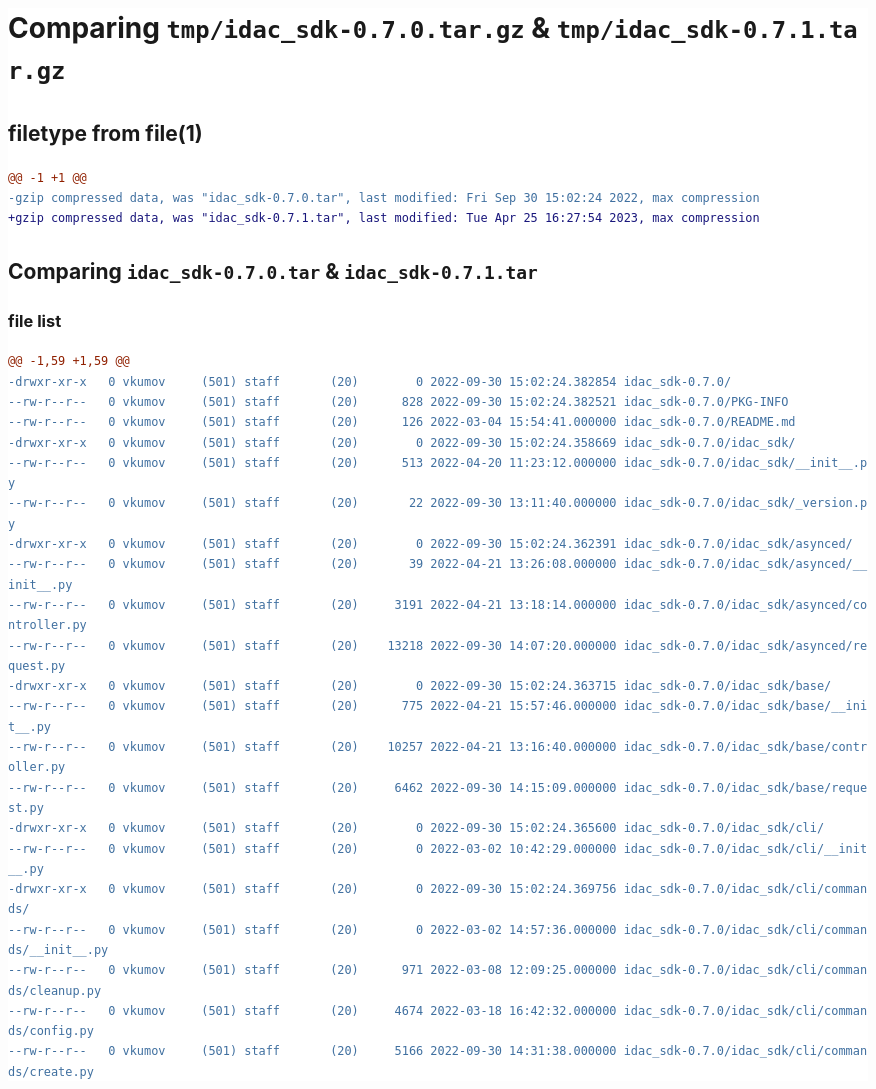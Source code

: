 # Comparing `tmp/idac_sdk-0.7.0.tar.gz` & `tmp/idac_sdk-0.7.1.tar.gz`

## filetype from file(1)

```diff
@@ -1 +1 @@
-gzip compressed data, was "idac_sdk-0.7.0.tar", last modified: Fri Sep 30 15:02:24 2022, max compression
+gzip compressed data, was "idac_sdk-0.7.1.tar", last modified: Tue Apr 25 16:27:54 2023, max compression
```

## Comparing `idac_sdk-0.7.0.tar` & `idac_sdk-0.7.1.tar`

### file list

```diff
@@ -1,59 +1,59 @@
-drwxr-xr-x   0 vkumov     (501) staff       (20)        0 2022-09-30 15:02:24.382854 idac_sdk-0.7.0/
--rw-r--r--   0 vkumov     (501) staff       (20)      828 2022-09-30 15:02:24.382521 idac_sdk-0.7.0/PKG-INFO
--rw-r--r--   0 vkumov     (501) staff       (20)      126 2022-03-04 15:54:41.000000 idac_sdk-0.7.0/README.md
-drwxr-xr-x   0 vkumov     (501) staff       (20)        0 2022-09-30 15:02:24.358669 idac_sdk-0.7.0/idac_sdk/
--rw-r--r--   0 vkumov     (501) staff       (20)      513 2022-04-20 11:23:12.000000 idac_sdk-0.7.0/idac_sdk/__init__.py
--rw-r--r--   0 vkumov     (501) staff       (20)       22 2022-09-30 13:11:40.000000 idac_sdk-0.7.0/idac_sdk/_version.py
-drwxr-xr-x   0 vkumov     (501) staff       (20)        0 2022-09-30 15:02:24.362391 idac_sdk-0.7.0/idac_sdk/asynced/
--rw-r--r--   0 vkumov     (501) staff       (20)       39 2022-04-21 13:26:08.000000 idac_sdk-0.7.0/idac_sdk/asynced/__init__.py
--rw-r--r--   0 vkumov     (501) staff       (20)     3191 2022-04-21 13:18:14.000000 idac_sdk-0.7.0/idac_sdk/asynced/controller.py
--rw-r--r--   0 vkumov     (501) staff       (20)    13218 2022-09-30 14:07:20.000000 idac_sdk-0.7.0/idac_sdk/asynced/request.py
-drwxr-xr-x   0 vkumov     (501) staff       (20)        0 2022-09-30 15:02:24.363715 idac_sdk-0.7.0/idac_sdk/base/
--rw-r--r--   0 vkumov     (501) staff       (20)      775 2022-04-21 15:57:46.000000 idac_sdk-0.7.0/idac_sdk/base/__init__.py
--rw-r--r--   0 vkumov     (501) staff       (20)    10257 2022-04-21 13:16:40.000000 idac_sdk-0.7.0/idac_sdk/base/controller.py
--rw-r--r--   0 vkumov     (501) staff       (20)     6462 2022-09-30 14:15:09.000000 idac_sdk-0.7.0/idac_sdk/base/request.py
-drwxr-xr-x   0 vkumov     (501) staff       (20)        0 2022-09-30 15:02:24.365600 idac_sdk-0.7.0/idac_sdk/cli/
--rw-r--r--   0 vkumov     (501) staff       (20)        0 2022-03-02 10:42:29.000000 idac_sdk-0.7.0/idac_sdk/cli/__init__.py
-drwxr-xr-x   0 vkumov     (501) staff       (20)        0 2022-09-30 15:02:24.369756 idac_sdk-0.7.0/idac_sdk/cli/commands/
--rw-r--r--   0 vkumov     (501) staff       (20)        0 2022-03-02 14:57:36.000000 idac_sdk-0.7.0/idac_sdk/cli/commands/__init__.py
--rw-r--r--   0 vkumov     (501) staff       (20)      971 2022-03-08 12:09:25.000000 idac_sdk-0.7.0/idac_sdk/cli/commands/cleanup.py
--rw-r--r--   0 vkumov     (501) staff       (20)     4674 2022-03-18 16:42:32.000000 idac_sdk-0.7.0/idac_sdk/cli/commands/config.py
--rw-r--r--   0 vkumov     (501) staff       (20)     5166 2022-09-30 14:31:38.000000 idac_sdk-0.7.0/idac_sdk/cli/commands/create.py
```